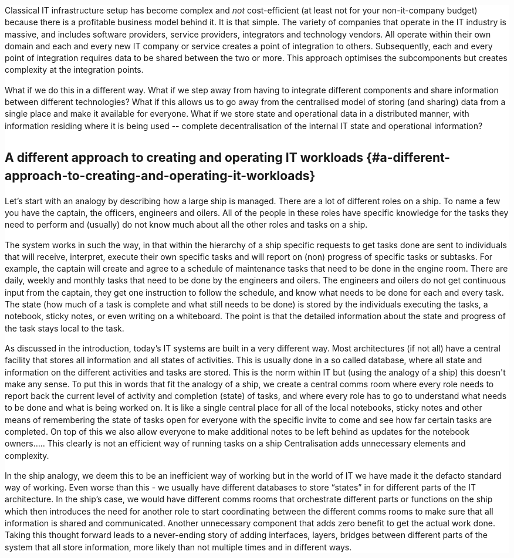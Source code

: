 Classical IT infrastructure setup has become complex and _not_ cost-efficient (at least not for your non-it-company budget)  because there is a profitable business model behind  it.  It is that simple. The variety of companies that operate in the IT industry is massive, and includes software providers, service providers, integrators and technology vendors.  All operate within their own domain and each and every new IT company or service creates a point of integration to others. Subsequently, each and every point of integration requires data to be shared between the two or more.  This approach optimises the subcomponents but creates complexity at the integration points.

What if we do this in a different way.  What if we step away from having to integrate different components and share information between different technologies? What if this allows us to go away from the centralised model of storing (and sharing) data from a single place and make it available for everyone.  What if we store state and operational data in a distributed manner, with information residing where it is being used -- complete decentralisation of the internal IT state and operational information?


## A different approach to creating and operating IT workloads {#a-different-approach-to-creating-and-operating-it-workloads}

Let’s start with an analogy by describing how a large ship is managed.  There are a lot of different roles on a ship.  To name a few you have the captain, the officers, engineers and oilers.  All of the people in these roles have specific knowledge for the tasks they need to perform and (usually) do not know much about all the other roles and tasks on a ship.  

The system works in such the way, in that within the hierarchy of a ship specific requests to get tasks done are sent to individuals that will receive, interpret, execute their own specific tasks and will report on (non) progress of specific tasks or subtasks.  For example, the captain will create and agree to a schedule of maintenance tasks that need to be done in the engine room.  There are daily, weekly and monthly tasks that need to be done by the engineers and oilers.  The engineers and oilers do not get continuous input from the captain, they get one instruction to follow the schedule, and know what needs to be done for each and every task.  The state (how much of a task is complete and what still needs to be done) is stored by the individuals executing the tasks, a notebook, sticky notes, or even writing on a whiteboard.  The point is that the detailed information about the state and progress of the task stays local to the task.

As discussed in the introduction, today’s IT systems are built in a very different way.  Most architectures (if not all) have a central facility that stores all information and all states of activities.  This is usually done in a so called database, where all state and information on the different activities and tasks are stored. This is the norm within IT but (using the analogy of a ship) this doesn't make any sense.  To put this in words that fit the analogy of a ship, we create a central comms room where every role needs to report back the current level of activity and completion (state) of tasks, and where every role has to go to understand what needs to be done and what is being worked on. It is like a single central place for all of the local notebooks, sticky notes and other means of remembering the state of tasks open  for everyone with the specific invite to come and see how far certain tasks are completed.  On top of this we also allow everyone to make additional notes to be left behind as updates for the notebook owners…..  This clearly is not an efficient way of running tasks on a ship    Centralisation adds unnecessary elements and complexity. 

In the ship analogy, we deem this to be an inefficient way of working but in the world of IT we have made it the defacto standard way of working. Even worse than this - we usually have different databases to store “states” in for different parts of the IT architecture. In the ship’s case, we would have different comms rooms that orchestrate different parts or functions on the ship which then introduces the need for another role to start coordinating between the different comms rooms to make sure that all information is shared and communicated.  Another unnecessary component that adds zero benefit to get the actual work done. Taking this thought forward leads to a never-ending story of adding interfaces, layers, bridges between different parts of the system that all store information, more likely than not multiple times and in different ways.  
